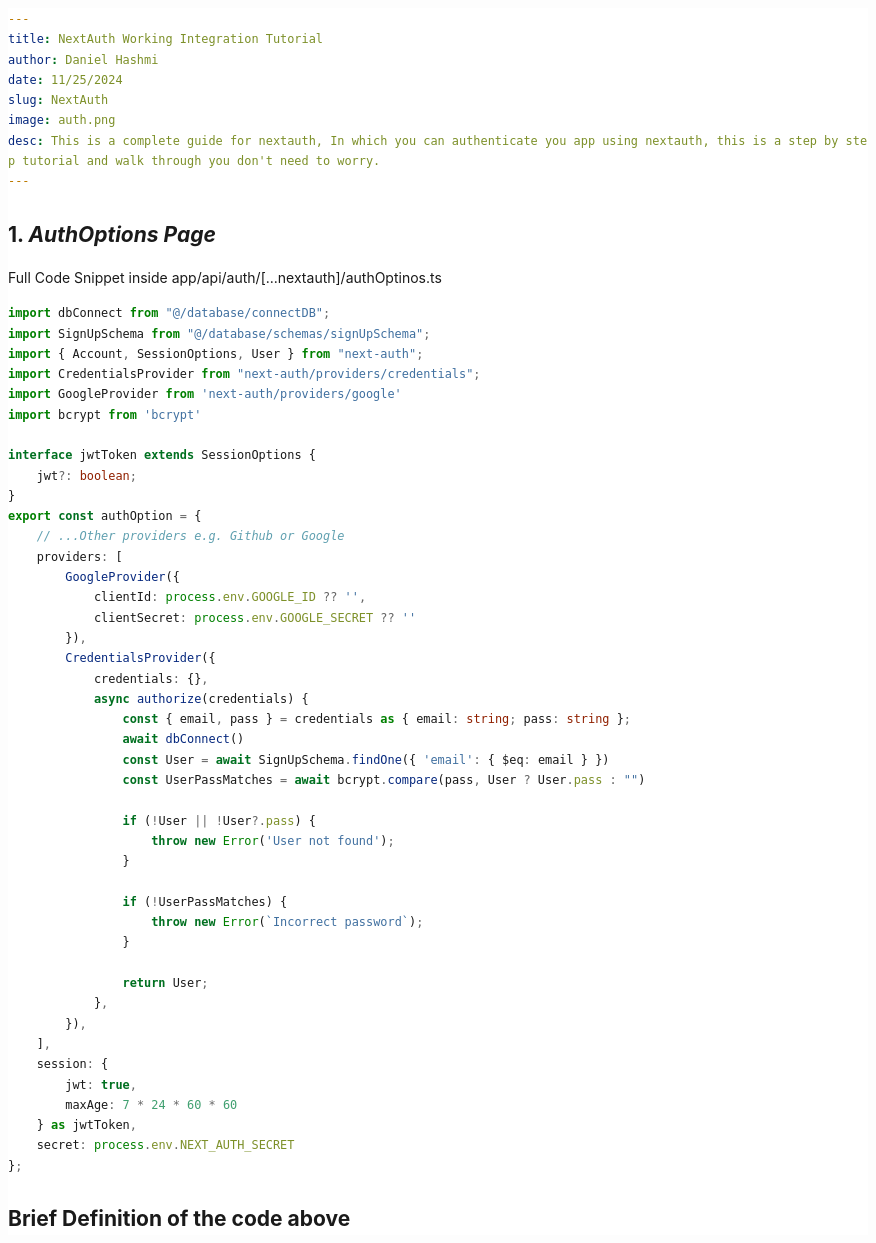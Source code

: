 ```yaml
---
title: NextAuth Working Integration Tutorial
author: Daniel Hashmi
date: 11/25/2024
slug: NextAuth
image: auth.png
desc: This is a complete guide for nextauth, In which you can authenticate you app using nextauth, this is a step by step tutorial and walk through you don't need to worry.
---
```



## 1. ***AuthOptions Page***

Full Code Snippet inside app/api/auth/[...nextauth]/authOptinos.ts
```typescript
import dbConnect from "@/database/connectDB";
import SignUpSchema from "@/database/schemas/signUpSchema";
import { Account, SessionOptions, User } from "next-auth";
import CredentialsProvider from "next-auth/providers/credentials";
import GoogleProvider from 'next-auth/providers/google'
import bcrypt from 'bcrypt'

interface jwtToken extends SessionOptions {
    jwt?: boolean;
}
export const authOption = {
    // ...Other providers e.g. Github or Google
    providers: [
        GoogleProvider({
            clientId: process.env.GOOGLE_ID ?? '',
            clientSecret: process.env.GOOGLE_SECRET ?? ''
        }),
        CredentialsProvider({
            credentials: {},
            async authorize(credentials) {
                const { email, pass } = credentials as { email: string; pass: string };
                await dbConnect()
                const User = await SignUpSchema.findOne({ 'email': { $eq: email } })
                const UserPassMatches = await bcrypt.compare(pass, User ? User.pass : "")

                if (!User || !User?.pass) {
                    throw new Error('User not found');
                }

                if (!UserPassMatches) {
                    throw new Error(`Incorrect password`);
                }

                return User;
            },
        }),
    ],
    session: {
        jwt: true,
        maxAge: 7 * 24 * 60 * 60
    } as jwtToken,
    secret: process.env.NEXT_AUTH_SECRET
};

```
## Brief Definition of the code above  